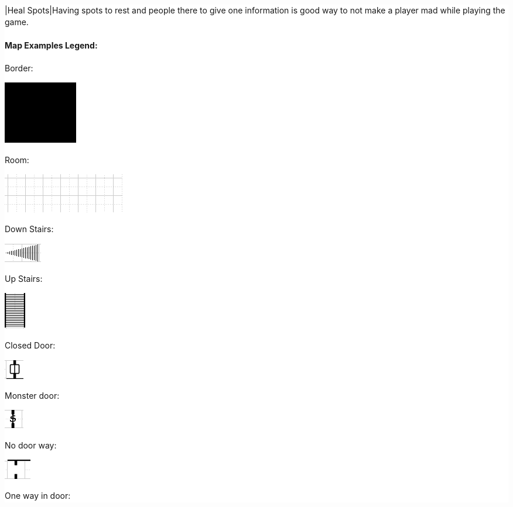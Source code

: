 |Heal Spots|Having spots to rest and people there to give one information is good way to not make a player mad while playing the game.

#### Map Examples Legend:

Border:

![map_design_donjon/legend/border.png)](https://github.com/Zefk/Solarus-ARPG-Game-Development-Book_2/raw/master/Lesson_images/Game_Design_Chapter_images/map_design_donjon/legend/border.png)

Room:

![map_design_donjon/legend/walk_way.png](https://github.com/Zefk/Solarus-ARPG-Game-Development-Book_2/raw/master/Lesson_images/Game_Design_Chapter_images/map_design_donjon/legend/walk_way.png)

Down Stairs:

![map_design_donjon/legend/down_stairs.png](https://github.com/Zefk/Solarus-ARPG-Game-Development-Book_2/raw/master/Lesson_images/Game_Design_Chapter_images/map_design_donjon/legend/down_stairs.png)

Up Stairs:

![map_design_donjon/legend/up_stairs.png](https://github.com/Zefk/Solarus-ARPG-Game-Development-Book_2/raw/master/Lesson_images/Game_Design_Chapter_images/map_design_donjon/legend/up_stairs.png)

Closed Door:

![map_design_donjon/legend/locked_door.png](https://github.com/Zefk/Solarus-ARPG-Game-Development-Book_2/raw/master/Lesson_images/Game_Design_Chapter_images/map_design_donjon/legend/locked_door.png)

Monster door:

![map_design_donjon/legend/monster_door.png](https://github.com/Zefk/Solarus-ARPG-Game-Development-Book_2/raw/master/Lesson_images/Game_Design_Chapter_images/map_design_donjon/legend/monster_door.png)

No door way:

![map_design_donjon/legend/no_door_way.png](https://github.com/Zefk/Solarus-ARPG-Game-Development-Book_2/raw/master/Lesson_images/Game_Design_Chapter_images/map_design_donjon/legend/no_door_way.png)

One way in door:
